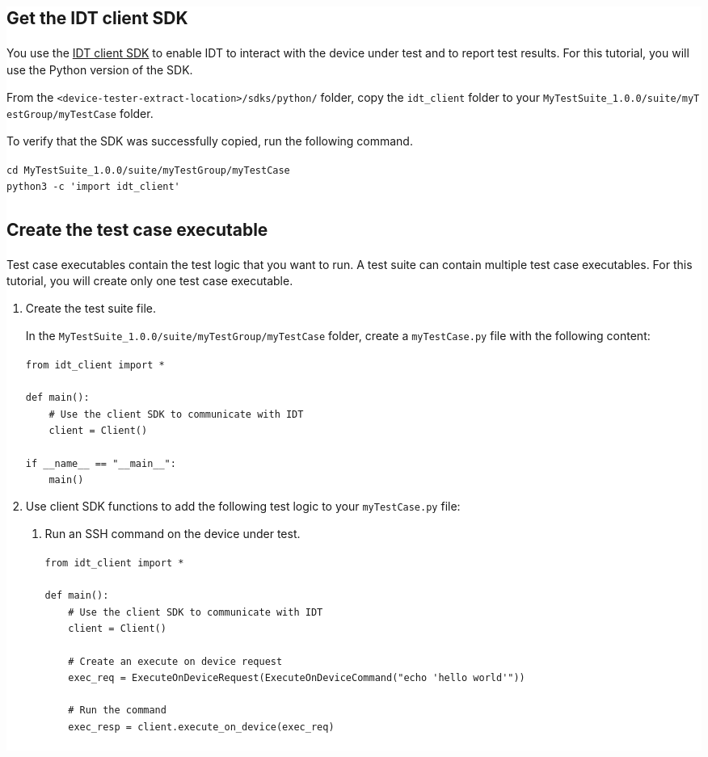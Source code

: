 ## Get the IDT client SDK<a name="add-idt-sdk"></a>

You use the [IDT client SDK](test-executables.md#idt-client-sdk) to enable IDT to interact with the device under test and to report test results\. For this tutorial, you will use the Python version of the SDK\. 

From the `<device-tester-extract-location>/sdks/python/` folder, copy the `idt_client` folder to your `MyTestSuite_1.0.0/suite/myTestGroup/myTestCase` folder\. 

To verify that the SDK was successfully copied, run the following command\.

```
cd MyTestSuite_1.0.0/suite/myTestGroup/myTestCase
python3 -c 'import idt_client'
```

## Create the test case executable<a name="test-suite-exe"></a>

Test case executables contain the test logic that you want to run\. A test suite can contain multiple test case executables\. For this tutorial, you will create only one test case executable\.

1. Create the test suite file\.

   In the `MyTestSuite_1.0.0/suite/myTestGroup/myTestCase` folder, create a `myTestCase.py` file with the following content:

   ```
   from idt_client import *
   
   def main():
       # Use the client SDK to communicate with IDT
       client = Client()
   
   if __name__ == "__main__":
       main()
   ```

1. Use client SDK functions to add the following test logic to your `myTestCase.py` file:

   1. Run an SSH command on the device under test\.

      ```
      from idt_client import *
      
      def main():
          # Use the client SDK to communicate with IDT
          client = Client()
          
          # Create an execute on device request
          exec_req = ExecuteOnDeviceRequest(ExecuteOnDeviceCommand("echo 'hello world'"))
          
          # Run the command
          exec_resp = client.execute_on_device(exec_req)
          